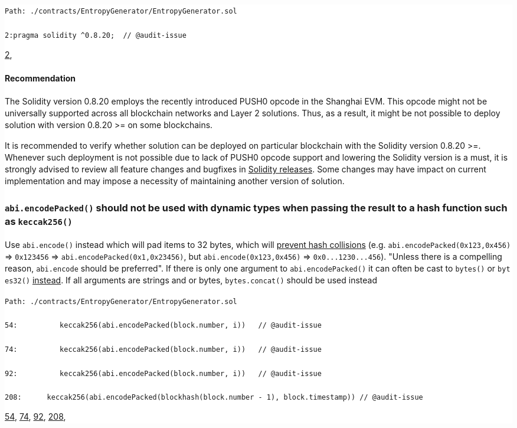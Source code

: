 
```solidity
Path: ./contracts/EntropyGenerator/EntropyGenerator.sol

2:pragma solidity ^0.8.20;	// @audit-issue
```
[2](https://github.com/code-423n4/2024-07-traitforge/blob/279b2887e3d38bc219a05d332cbcb0655b2dc644/./contracts/EntropyGenerator/EntropyGenerator.sol#L2-L2), 


#### Recommendation

The Solidity version 0.8.20 employs the recently introduced PUSH0 opcode in the Shanghai EVM. This opcode might not be universally supported across all blockchain networks and Layer 2 solutions. Thus, as a result, it might be not possible to deploy solution with version 0.8.20 >= on some blockchains.

It is recommended to verify whether solution can be deployed on particular blockchain with the Solidity version 0.8.20 >=. Whenever such deployment is not possible due to lack of PUSH0 opcode support and lowering the Solidity version is a must, it is strongly advised to review all feature changes and bugfixes in [Solidity releases](https://soliditylang.org/blog/category/releases/). Some changes may have impact on current implementation and may impose a necessity of maintaining another version of solution.

### `abi.encodePacked()` should not be used with dynamic types when passing the result to a hash function such as `keccak256()`
Use `abi.encode()` instead which will pad items to 32 bytes, which will [prevent hash collisions](https://docs.soliditylang.org/en/v0.8.13/abi-spec.html#non-standard-packed-mode) (e.g. `abi.encodePacked(0x123,0x456)` => `0x123456` => `abi.encodePacked(0x1,0x23456)`, but `abi.encode(0x123,0x456)` => `0x0...1230...456`). "Unless there is a compelling reason, `abi.encode` should be preferred". If there is only one argument to `abi.encodePacked()` it can often be cast to `bytes()` or `bytes32()` [instead](https://ethereum.stackexchange.com/questions/30912/how-to-compare-strings-in-solidity#answer-82739).
If all arguments are strings and or bytes, `bytes.concat()` should be used instead

```solidity
Path: ./contracts/EntropyGenerator/EntropyGenerator.sol

54:          keccak256(abi.encodePacked(block.number, i))	// @audit-issue

74:          keccak256(abi.encodePacked(block.number, i))	// @audit-issue

92:          keccak256(abi.encodePacked(block.number, i))	// @audit-issue

208:      keccak256(abi.encodePacked(blockhash(block.number - 1), block.timestamp))	// @audit-issue
```
[54](https://github.com/code-423n4/2024-07-traitforge/blob/279b2887e3d38bc219a05d332cbcb0655b2dc644/./contracts/EntropyGenerator/EntropyGenerator.sol#L54-L54), [74](https://github.com/code-423n4/2024-07-traitforge/blob/279b2887e3d38bc219a05d332cbcb0655b2dc644/./contracts/EntropyGenerator/EntropyGenerator.sol#L74-L74), [92](https://github.com/code-423n4/2024-07-traitforge/blob/279b2887e3d38bc219a05d332cbcb0655b2dc644/./contracts/EntropyGenerator/EntropyGenerator.sol#L92-L92), [208](https://github.com/code-423n4/2024-07-traitforge/blob/279b2887e3d38bc219a05d332cbcb0655b2dc644/./contracts/EntropyGenerator/EntropyGenerator.sol#L208-L208), 
